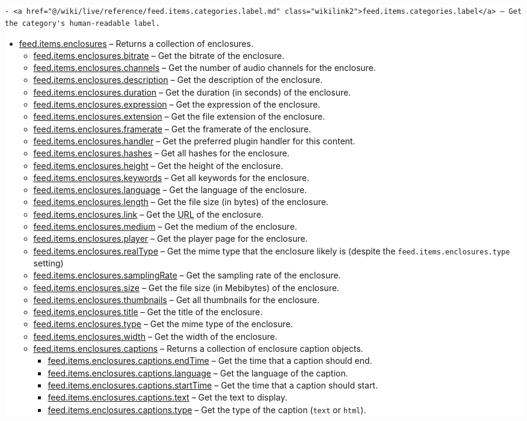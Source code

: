     - <a href="@/wiki/live/reference/feed.items.categories.label.md" class="wikilink2">feed.items.categories.label</a> – Get the category's human-readable label.
  - <a href="@/wiki/live/reference/feed.items.enclosures.md" class="wikilink2">feed.items.enclosures</a> – Returns a collection of enclosures.
    - <a href="@/wiki/live/reference/feed.items.enclosures.bitrate.md" class="wikilink2">feed.items.enclosures.bitrate</a> – Get the bitrate of the enclosure.
    - <a href="@/wiki/live/reference/feed.items.enclosures.channels.md" class="wikilink2">feed.items.enclosures.channels</a> – Get the number of audio channels for the enclosure.
    - <a href="@/wiki/live/reference/feed.items.enclosures.description.md" class="wikilink2">feed.items.enclosures.description</a> – Get the description of the enclosure.
    - <a href="@/wiki/live/reference/feed.items.enclosures.duration.md" class="wikilink2">feed.items.enclosures.duration</a> – Get the duration (in seconds) of the enclosure.
    - <a href="@/wiki/live/reference/feed.items.enclosures.expression.md" class="wikilink2">feed.items.enclosures.expression</a> – Get the expression of the enclosure.
    - <a href="@/wiki/live/reference/feed.items.enclosures.extension.md" class="wikilink2">feed.items.enclosures.extension</a> – Get the file extension of the enclosure.
    - <a href="@/wiki/live/reference/feed.items.enclosures.framerate.md" class="wikilink2">feed.items.enclosures.framerate</a> – Get the framerate of the enclosure.
    - <a href="@/wiki/live/reference/feed.items.enclosures.handler.md" class="wikilink2">feed.items.enclosures.handler</a> – Get the preferred plugin handler for this content.
    - <a href="@/wiki/live/reference/feed.items.enclosures.hashes.md" class="wikilink2">feed.items.enclosures.hashes</a> – Get all hashes for the enclosure.
    - <a href="@/wiki/live/reference/feed.items.enclosures.height.md" class="wikilink2">feed.items.enclosures.height</a> – Get the height of the enclosure.
    - <a href="@/wiki/live/reference/feed.items.enclosures.keywords.md" class="wikilink2">feed.items.enclosures.keywords</a> – Get all keywords for the enclosure.
    - <a href="@/wiki/live/reference/feed.items.enclosures.language.md" class="wikilink2">feed.items.enclosures.language</a> – Get the language of the enclosure.
    - <a href="@/wiki/live/reference/feed.items.enclosures.length.md" class="wikilink2">feed.items.enclosures.length</a> – Get the file size (in bytes) of the enclosure.
    - <a href="@/wiki/live/reference/feed.items.enclosures.link.md" class="wikilink2">feed.items.enclosures.link</a> – Get the <abbr title="Uniform Resource Locator">URL</abbr> of the enclosure.
    - <a href="@/wiki/live/reference/feed.items.enclosures.medium.md" class="wikilink2">feed.items.enclosures.medium</a> – Get the medium of the enclosure.
    - <a href="@/wiki/live/reference/feed.items.enclosures.player.md" class="wikilink2">feed.items.enclosures.player</a> – Get the player page for the enclosure.
    - <a href="@/wiki/live/reference/feed.items.enclosures.realtype.md" class="wikilink2">feed.items.enclosures.realType</a> – Get the mime type that the enclosure likely is (despite the `feed.items.enclosures.type` setting)
    - <a href="@/wiki/live/reference/feed.items.enclosures.samplingrate.md" class="wikilink2">feed.items.enclosures.samplingRate</a> – Get the sampling rate of the enclosure.
    - <a href="@/wiki/live/reference/feed.items.enclosures.size.md" class="wikilink2">feed.items.enclosures.size</a> – Get the file size (in Mebibytes) of the enclosure.
    - <a href="@/wiki/live/reference/feed.items.enclosures.thumbnails.md" class="wikilink2">feed.items.enclosures.thumbnails</a> – Get all thumbnails for the enclosure.
    - <a href="@/wiki/live/reference/feed.items.enclosures.title.md" class="wikilink2">feed.items.enclosures.title</a> – Get the title of the enclosure.
    - <a href="@/wiki/live/reference/feed.items.enclosures.type.md" class="wikilink2">feed.items.enclosures.type</a> – Get the mime type of the enclosure.
    - <a href="@/wiki/live/reference/feed.items.enclosures.width.md" class="wikilink2">feed.items.enclosures.width</a> – Get the width of the enclosure.
    - <a href="@/wiki/live/reference/feed.items.enclosures.captions.md" class="wikilink2">feed.items.enclosures.captions</a> – Returns a collection of enclosure caption objects.
      - <a href="@/wiki/live/reference/feed.items.enclosures.captions.endtime.md" class="wikilink2">feed.items.enclosures.captions.endTime</a> – Get the time that a caption should end.
      - <a href="@/wiki/live/reference/feed.items.enclosures.captions.language.md" class="wikilink2">feed.items.enclosures.captions.language</a> – Get the language of the caption.
      - <a href="@/wiki/live/reference/feed.items.enclosures.captions.starttime.md" class="wikilink2">feed.items.enclosures.captions.startTime</a> – Get the time that a caption should start.
      - <a href="@/wiki/live/reference/feed.items.enclosures.captions.text.md" class="wikilink2">feed.items.enclosures.captions.text</a> – Get the text to display.
      - <a href="@/wiki/live/reference/feed.items.enclosures.captions.type.md" class="wikilink2">feed.items.enclosures.captions.type</a> – Get the type of the caption (`text` or `html`).